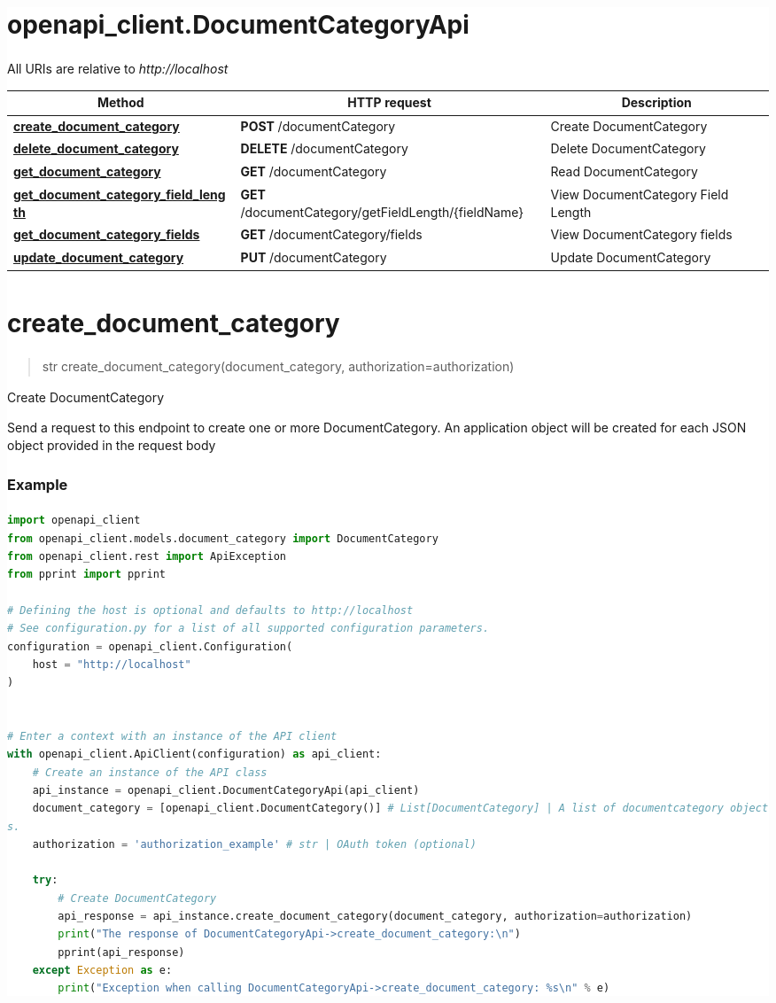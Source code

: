 # openapi_client.DocumentCategoryApi

All URIs are relative to *http://localhost*

Method | HTTP request | Description
------------- | ------------- | -------------
[**create_document_category**](DocumentCategoryApi.md#create_document_category) | **POST** /documentCategory | Create DocumentCategory
[**delete_document_category**](DocumentCategoryApi.md#delete_document_category) | **DELETE** /documentCategory | Delete DocumentCategory
[**get_document_category**](DocumentCategoryApi.md#get_document_category) | **GET** /documentCategory | Read DocumentCategory
[**get_document_category_field_length**](DocumentCategoryApi.md#get_document_category_field_length) | **GET** /documentCategory/getFieldLength/{fieldName} | View DocumentCategory Field Length
[**get_document_category_fields**](DocumentCategoryApi.md#get_document_category_fields) | **GET** /documentCategory/fields | View DocumentCategory fields
[**update_document_category**](DocumentCategoryApi.md#update_document_category) | **PUT** /documentCategory | Update DocumentCategory


# **create_document_category**
> str create_document_category(document_category, authorization=authorization)

Create DocumentCategory

Send a request to this endpoint to create one or more DocumentCategory. An application object will be created for each JSON object provided in the request body

### Example


```python
import openapi_client
from openapi_client.models.document_category import DocumentCategory
from openapi_client.rest import ApiException
from pprint import pprint

# Defining the host is optional and defaults to http://localhost
# See configuration.py for a list of all supported configuration parameters.
configuration = openapi_client.Configuration(
    host = "http://localhost"
)


# Enter a context with an instance of the API client
with openapi_client.ApiClient(configuration) as api_client:
    # Create an instance of the API class
    api_instance = openapi_client.DocumentCategoryApi(api_client)
    document_category = [openapi_client.DocumentCategory()] # List[DocumentCategory] | A list of documentcategory objects.
    authorization = 'authorization_example' # str | OAuth token (optional)

    try:
        # Create DocumentCategory
        api_response = api_instance.create_document_category(document_category, authorization=authorization)
        print("The response of DocumentCategoryApi->create_document_category:\n")
        pprint(api_response)
    except Exception as e:
        print("Exception when calling DocumentCategoryApi->create_document_category: %s\n" % e)
```
